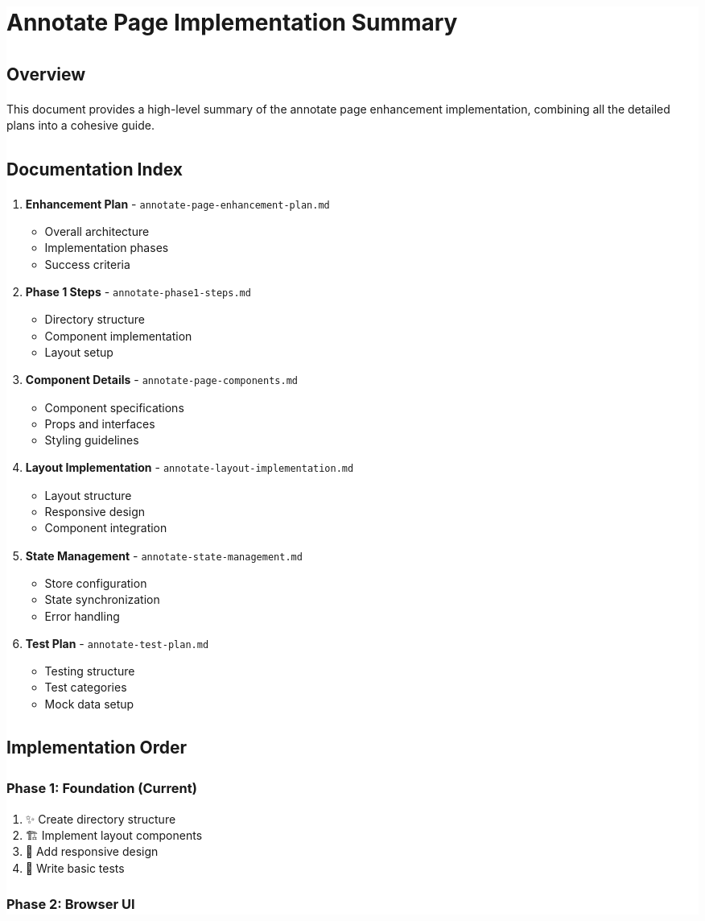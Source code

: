 # Annotate Page Implementation Summary

## Overview

This document provides a high-level summary of the annotate page enhancement implementation, combining all the detailed plans into a cohesive guide.

## Documentation Index

1. **Enhancement Plan** - `annotate-page-enhancement-plan.md`

   - Overall architecture
   - Implementation phases
   - Success criteria

2. **Phase 1 Steps** - `annotate-phase1-steps.md`

   - Directory structure
   - Component implementation
   - Layout setup

3. **Component Details** - `annotate-page-components.md`

   - Component specifications
   - Props and interfaces
   - Styling guidelines

4. **Layout Implementation** - `annotate-layout-implementation.md`

   - Layout structure
   - Responsive design
   - Component integration

5. **State Management** - `annotate-state-management.md`

   - Store configuration
   - State synchronization
   - Error handling

6. **Test Plan** - `annotate-test-plan.md`
   - Testing structure
   - Test categories
   - Mock data setup

## Implementation Order

### Phase 1: Foundation (Current)

1. ✨ Create directory structure
2. 🏗️ Implement layout components
3. 📱 Add responsive design
4. 🧪 Write basic tests

### Phase 2: Browser UI
